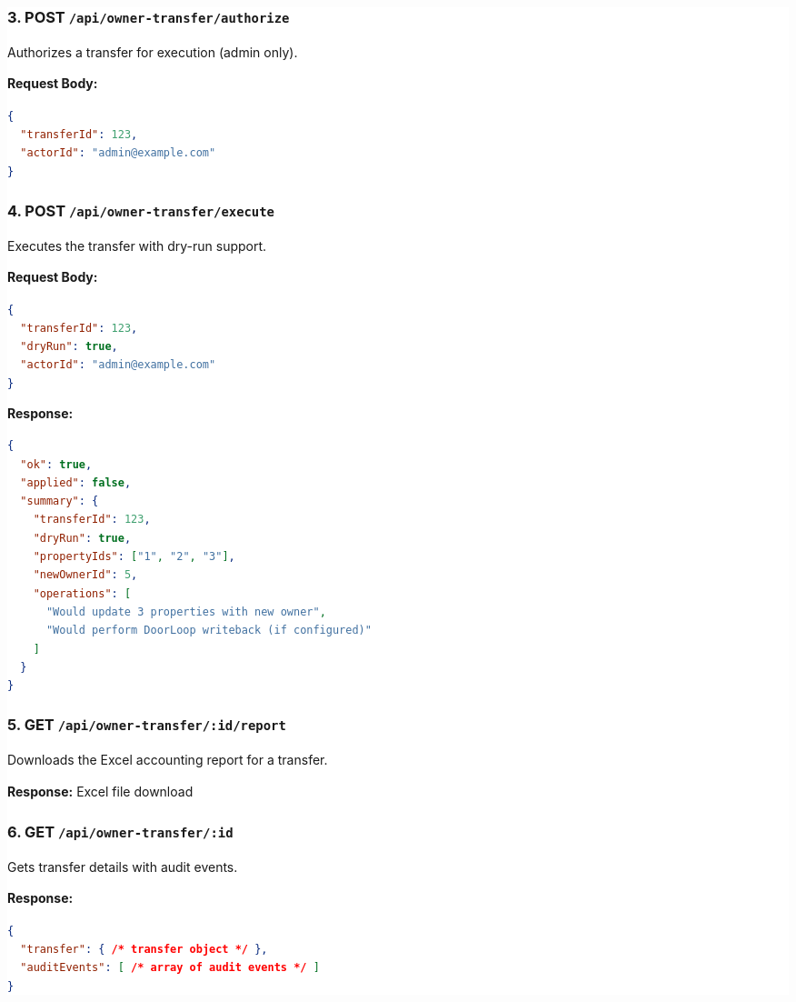 ### 3. POST `/api/owner-transfer/authorize`
Authorizes a transfer for execution (admin only).

**Request Body:**
```json
{
  "transferId": 123,
  "actorId": "admin@example.com"
}
```

### 4. POST `/api/owner-transfer/execute`
Executes the transfer with dry-run support.

**Request Body:**
```json
{
  "transferId": 123,
  "dryRun": true,
  "actorId": "admin@example.com"
}
```

**Response:**
```json
{
  "ok": true,
  "applied": false,
  "summary": {
    "transferId": 123,
    "dryRun": true,
    "propertyIds": ["1", "2", "3"],
    "newOwnerId": 5,
    "operations": [
      "Would update 3 properties with new owner",
      "Would perform DoorLoop writeback (if configured)"
    ]
  }
}
```

### 5. GET `/api/owner-transfer/:id/report`
Downloads the Excel accounting report for a transfer.

**Response:** Excel file download

### 6. GET `/api/owner-transfer/:id`
Gets transfer details with audit events.

**Response:**
```json
{
  "transfer": { /* transfer object */ },
  "auditEvents": [ /* array of audit events */ ]
}
```
